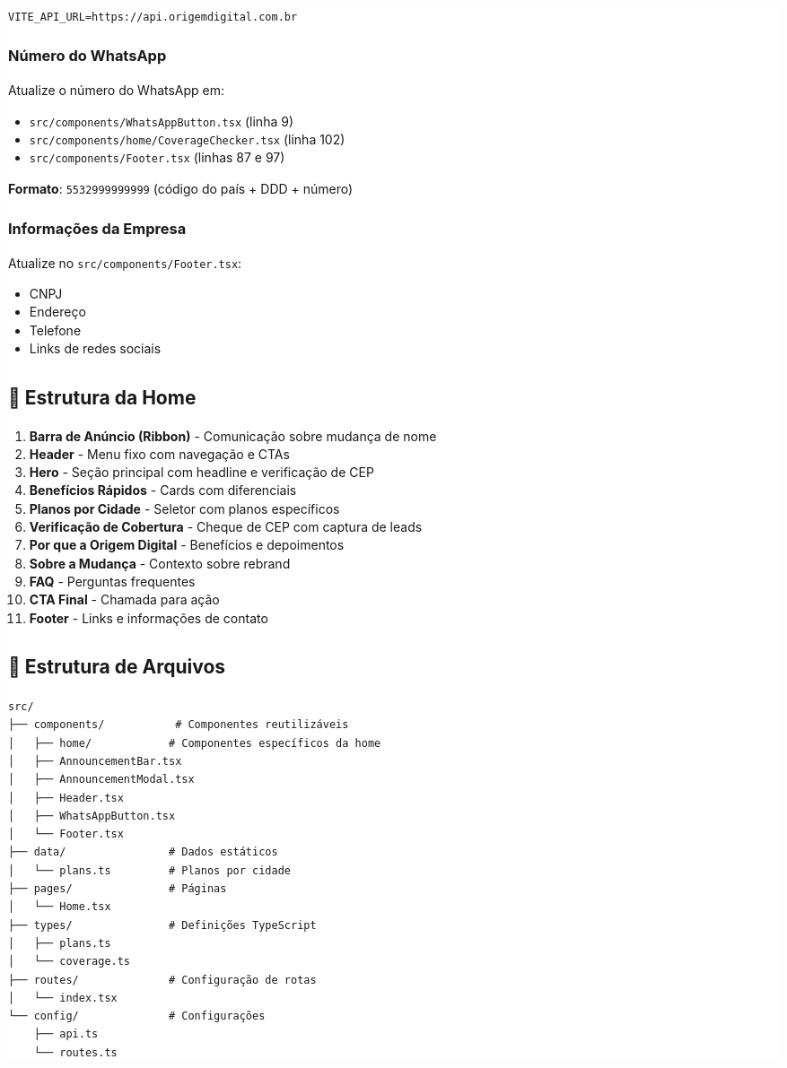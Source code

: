 ```env
VITE_API_URL=https://api.origemdigital.com.br
```

### Número do WhatsApp

Atualize o número do WhatsApp em:
- `src/components/WhatsAppButton.tsx` (linha 9)
- `src/components/home/CoverageChecker.tsx` (linha 102)
- `src/components/Footer.tsx` (linhas 87 e 97)

**Formato**: `5532999999999` (código do país + DDD + número)

### Informações da Empresa

Atualize no `src/components/Footer.tsx`:
- CNPJ
- Endereço
- Telefone
- Links de redes sociais

## 📱 Estrutura da Home

1. **Barra de Anúncio (Ribbon)** - Comunicação sobre mudança de nome
2. **Header** - Menu fixo com navegação e CTAs
3. **Hero** - Seção principal com headline e verificação de CEP
4. **Benefícios Rápidos** - Cards com diferenciais
5. **Planos por Cidade** - Seletor com planos específicos
6. **Verificação de Cobertura** - Cheque de CEP com captura de leads
7. **Por que a Origem Digital** - Benefícios e depoimentos
8. **Sobre a Mudança** - Contexto sobre rebrand
9. **FAQ** - Perguntas frequentes
10. **CTA Final** - Chamada para ação
11. **Footer** - Links e informações de contato

## 📂 Estrutura de Arquivos

```
src/
├── components/           # Componentes reutilizáveis
│   ├── home/            # Componentes específicos da home
│   ├── AnnouncementBar.tsx
│   ├── AnnouncementModal.tsx
│   ├── Header.tsx
│   ├── WhatsAppButton.tsx
│   └── Footer.tsx
├── data/                # Dados estáticos
│   └── plans.ts         # Planos por cidade
├── pages/               # Páginas
│   └── Home.tsx
├── types/               # Definições TypeScript
│   ├── plans.ts
│   └── coverage.ts
├── routes/              # Configuração de rotas
│   └── index.tsx
└── config/              # Configurações
    ├── api.ts
    └── routes.ts
```
